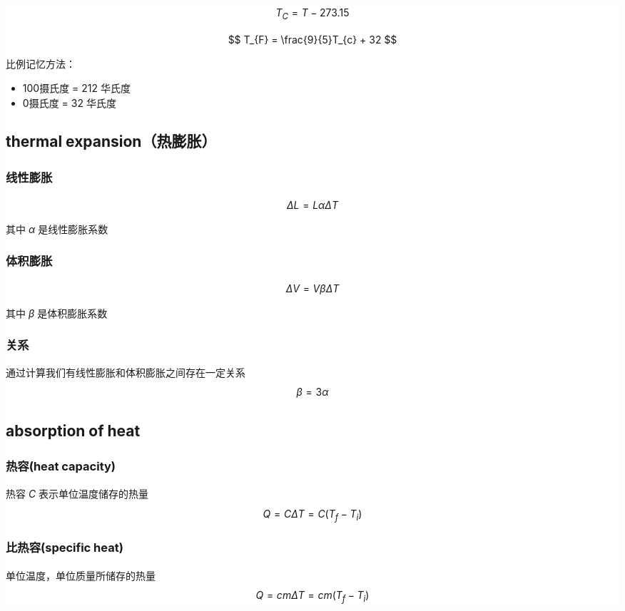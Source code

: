 $$
T_{C} = T - 273.15
$$


$$
T_{F} = \frac{9}{5}T_{c} + 32
$$

比例记忆方法：

* 100摄氏度 = 212 华氏度
* 0摄氏度 = 32 华氏度



## thermal expansion（热膨胀）

### 线性膨胀

$$
\Delta L = L\alpha \Delta T
$$

其中 $\alpha$ 是线性膨胀系数

### 体积膨胀

$$
\Delta V = V\beta \Delta T
$$

其中 $\beta$​ 是体积膨胀系数

### 关系

通过计算我们有线性膨胀和体积膨胀之间存在一定关系
$$
\beta = 3\alpha
$$

## absorption of heat

### 热容(heat capacity)

热容 $C$ 表示单位温度储存的热量
$$
Q = C\Delta T = C(T_{f}-T_{i})
$$

### 比热容(specific heat)

单位温度，单位质量所储存的热量
$$
Q = cm \Delta T = cm(T_{f}-T_{i})
$$

